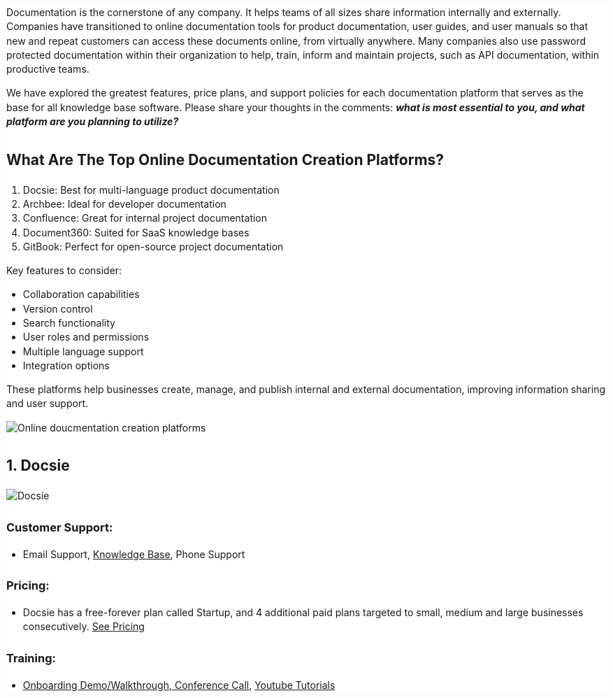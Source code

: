 Documentation is the cornerstone of any company. It helps teams of all sizes share information internally and externally. Companies have transitioned to online documentation tools for product  documentation, user guides, and user manuals so that new and repeat customers can access these documents online, from virtually anywhere. Many companies also use password protected documentation within their organization to help, train, inform and maintain projects, such as API documentation, within productive teams.

We have explored the greatest features, price plans, and support policies for each documentation  platform that serves as the base for all knowledge base software. Please share your thoughts in the comments: ***what is most essential to you, and what platform are you planning to utilize?***

## What Are The Top Online Documentation Creation Platforms?

1. Docsie: Best for multi-language product documentation
2. Archbee: Ideal for developer documentation
3. Confluence: Great for internal project documentation
4. Document360: Suited for SaaS knowledge bases
5. GitBook: Perfect for open-source project documentation

Key features to consider:
- Collaboration capabilities
- Version control
- Search functionality
- User roles and permissions
- Multiple language support
- Integration options

These platforms help businesses create, manage, and publish internal and external documentation, improving information sharing and user support.

![Online doucmentation creation platforms](https://cdn.docsie.io/workspace_PfNzfGj3YfKKtTO4T/doc_QiqgSuNoJpspcExF3/file_XW8BD8lZzemyhhyuM/top_13_online_documentation_creation_platforms_870a6026-ce38-5015-b683-85fe2763b769.png)

## 1. Docsie

![Docsie](https://lh7-us.googleusercontent.com/P3UoYa-haAtabCeh1YvZsABJWBfCRYjV8S9u_JJSV6BIMmwRNHogfyT2S7WLuIMDhetor4BMQXcogW-TlmweCYeCzHfknhUndSnN3GxMNyx7qBli9w7K-woq5DWKpPMyp2oOxspkmp-3CH7A01ADebo)

### Customer Support:

-   Email Support, [Knowledge Base](https://help.docsie.io/), Phone Support
    

### Pricing:

-   Docsie has a free-forever plan called Startup, and 4 additional paid plans targeted to small, medium and large businesses consecutively. [See Pricing](https://www.docsie.io/pricing/)
    

### Training:

-   [Onboarding Demo/Walkthrough, Conference Call](https://www.docsie.io/demo/), [Youtube Tutorials](https://www.youtube.com/channel/UCnQm591jTzvHwb003Y8e1XA)
    